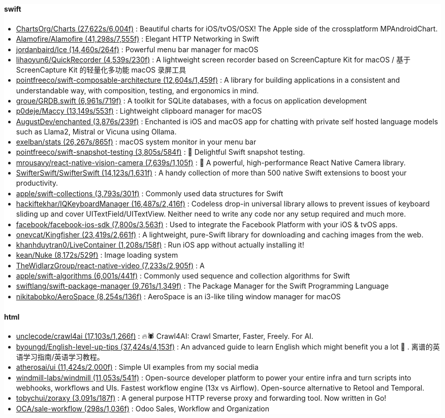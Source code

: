 
#### swift
* [ChartsOrg/Charts (27,622s/6,004f)](https://github.com/ChartsOrg/Charts) : Beautiful charts for iOS/tvOS/OSX! The Apple side of the crossplatform MPAndroidChart.
* [Alamofire/Alamofire (41,298s/7,555f)](https://github.com/Alamofire/Alamofire) : Elegant HTTP Networking in Swift
* [jordanbaird/Ice (14,460s/264f)](https://github.com/jordanbaird/Ice) : Powerful menu bar manager for macOS
* [lihaoyun6/QuickRecorder (4,539s/230f)](https://github.com/lihaoyun6/QuickRecorder) : A lightweight screen recorder based on ScreenCapture Kit for macOS / 基于 ScreenCapture Kit 的轻量化多功能 macOS 录屏工具
* [pointfreeco/swift-composable-architecture (12,604s/1,459f)](https://github.com/pointfreeco/swift-composable-architecture) : A library for building applications in a consistent and understandable way, with composition, testing, and ergonomics in mind.
* [groue/GRDB.swift (6,961s/719f)](https://github.com/groue/GRDB.swift) : A toolkit for SQLite databases, with a focus on application development
* [p0deje/Maccy (13,149s/553f)](https://github.com/p0deje/Maccy) : Lightweight clipboard manager for macOS
* [AugustDev/enchanted (3,876s/239f)](https://github.com/AugustDev/enchanted) : Enchanted is iOS and macOS app for chatting with private self hosted language models such as Llama2, Mistral or Vicuna using Ollama.
* [exelban/stats (26,267s/865f)](https://github.com/exelban/stats) : macOS system monitor in your menu bar
* [pointfreeco/swift-snapshot-testing (3,805s/584f)](https://github.com/pointfreeco/swift-snapshot-testing) : 📸 Delightful Swift snapshot testing.
* [mrousavy/react-native-vision-camera (7,639s/1,105f)](https://github.com/mrousavy/react-native-vision-camera) : 📸 A powerful, high-performance React Native Camera library.
* [SwifterSwift/SwifterSwift (14,123s/1,631f)](https://github.com/SwifterSwift/SwifterSwift) : A handy collection of more than 500 native Swift extensions to boost your productivity.
* [apple/swift-collections (3,793s/301f)](https://github.com/apple/swift-collections) : Commonly used data structures for Swift
* [hackiftekhar/IQKeyboardManager (16,487s/2,416f)](https://github.com/hackiftekhar/IQKeyboardManager) : Codeless drop-in universal library allows to prevent issues of keyboard sliding up and cover UITextField/UITextView. Neither need to write any code nor any setup required and much more.
* [facebook/facebook-ios-sdk (7,800s/3,563f)](https://github.com/facebook/facebook-ios-sdk) : Used to integrate the Facebook Platform with your iOS & tvOS apps.
* [onevcat/Kingfisher (23,419s/2,661f)](https://github.com/onevcat/Kingfisher) : A lightweight, pure-Swift library for downloading and caching images from the web.
* [khanhduytran0/LiveContainer (1,208s/158f)](https://github.com/khanhduytran0/LiveContainer) : Run iOS app without actually installing it!
* [kean/Nuke (8,172s/529f)](https://github.com/kean/Nuke) : Image loading system
* [TheWidlarzGroup/react-native-video (7,233s/2,905f)](https://github.com/TheWidlarzGroup/react-native-video) : A <Video /> component for react-native
* [apple/swift-algorithms (6,001s/441f)](https://github.com/apple/swift-algorithms) : Commonly used sequence and collection algorithms for Swift
* [swiftlang/swift-package-manager (9,761s/1,349f)](https://github.com/swiftlang/swift-package-manager) : The Package Manager for the Swift Programming Language
* [nikitabobko/AeroSpace (8,254s/136f)](https://github.com/nikitabobko/AeroSpace) : AeroSpace is an i3-like tiling window manager for macOS

#### html
* [unclecode/crawl4ai (17,103s/1,266f)](https://github.com/unclecode/crawl4ai) : 🔥🕷️ Crawl4AI: Crawl Smarter, Faster, Freely. For AI.
* [byoungd/English-level-up-tips (37,424s/4,153f)](https://github.com/byoungd/English-level-up-tips) : An advanced guide to learn English which might benefit you a lot 🎉 . 离谱的英语学习指南/英语学习教程。
* [atherosai/ui (11,424s/2,000f)](https://github.com/atherosai/ui) : Simple UI examples from my social media
* [windmill-labs/windmill (11,053s/541f)](https://github.com/windmill-labs/windmill) : Open-source developer platform to power your entire infra and turn scripts into webhooks, workflows and UIs. Fastest workflow engine (13x vs Airflow). Open-source alternative to Retool and Temporal.
* [tobychui/zoraxy (3,091s/187f)](https://github.com/tobychui/zoraxy) : A general purpose HTTP reverse proxy and forwarding tool. Now written in Go!
* [OCA/sale-workflow (298s/1,036f)](https://github.com/OCA/sale-workflow) : Odoo Sales, Workflow and Organization